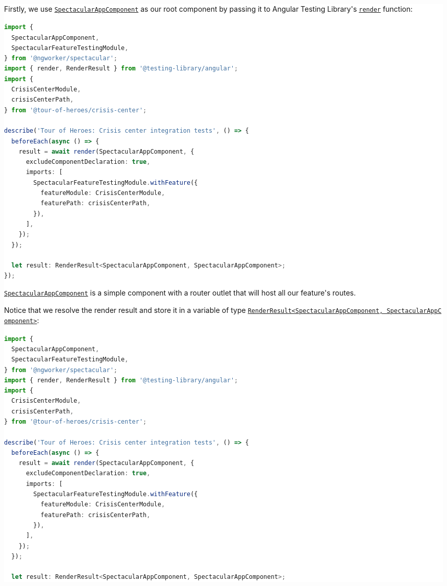 Firstly, we use
[`SpectacularAppComponent`](../api/classes/spectacularappcomponent) as our root
component by passing it to Angular Testing Library's
[`render`](https://testing-library.com/docs/angular-testing-library/api#render)
function:

```ts {13}
import {
  SpectacularAppComponent,
  SpectacularFeatureTestingModule,
} from '@ngworker/spectacular';
import { render, RenderResult } from '@testing-library/angular';
import {
  CrisisCenterModule,
  crisisCenterPath,
} from '@tour-of-heroes/crisis-center';

describe('Tour of Heroes: Crisis center integration tests', () => {
  beforeEach(async () => {
    result = await render(SpectacularAppComponent, {
      excludeComponentDeclaration: true,
      imports: [
        SpectacularFeatureTestingModule.withFeature({
          featureModule: CrisisCenterModule,
          featurePath: crisisCenterPath,
        }),
      ],
    });
  });

  let result: RenderResult<SpectacularAppComponent, SpectacularAppComponent>;
});
```

[`SpectacularAppComponent`](../api/classes/spectacularappcomponent) is a simple
component with a router outlet that will host all our feature's routes.

Notice that we resolve the render result and store it in a variable of type
[`RenderResult<SpectacularAppComponent, SpectacularAppComponent>`](https://testing-library.com/docs/angular-testing-library/api#renderresult):

```ts {24}
import {
  SpectacularAppComponent,
  SpectacularFeatureTestingModule,
} from '@ngworker/spectacular';
import { render, RenderResult } from '@testing-library/angular';
import {
  CrisisCenterModule,
  crisisCenterPath,
} from '@tour-of-heroes/crisis-center';

describe('Tour of Heroes: Crisis center integration tests', () => {
  beforeEach(async () => {
    result = await render(SpectacularAppComponent, {
      excludeComponentDeclaration: true,
      imports: [
        SpectacularFeatureTestingModule.withFeature({
          featureModule: CrisisCenterModule,
          featurePath: crisisCenterPath,
        }),
      ],
    });
  });

  let result: RenderResult<SpectacularAppComponent, SpectacularAppComponent>;
```